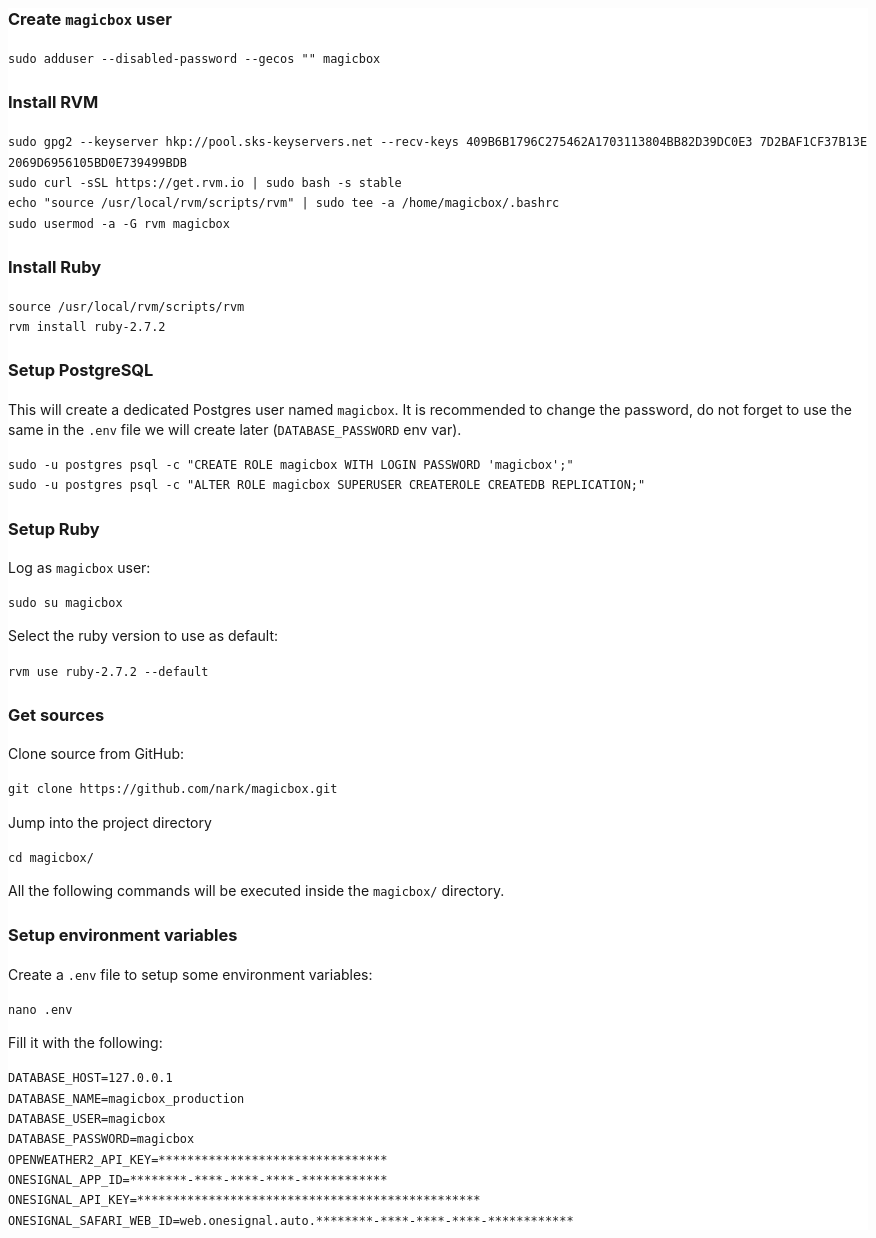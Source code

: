 ### Create `magicbox` user

	sudo adduser --disabled-password --gecos "" magicbox

### Install RVM

	sudo gpg2 --keyserver hkp://pool.sks-keyservers.net --recv-keys 409B6B1796C275462A1703113804BB82D39DC0E3 7D2BAF1CF37B13E2069D6956105BD0E739499BDB
	sudo curl -sSL https://get.rvm.io | sudo bash -s stable
	echo "source /usr/local/rvm/scripts/rvm" | sudo tee -a /home/magicbox/.bashrc
	sudo usermod -a -G rvm magicbox

### Install Ruby

	source /usr/local/rvm/scripts/rvm
	rvm install ruby-2.7.2

### Setup PostgreSQL

This will create a dedicated Postgres user named `magicbox`. It is recommended to change the password, do not forget to use the same in the `.env` file we will create later (`DATABASE_PASSWORD` env var).

	sudo -u postgres psql -c "CREATE ROLE magicbox WITH LOGIN PASSWORD 'magicbox';"
	sudo -u postgres psql -c "ALTER ROLE magicbox SUPERUSER CREATEROLE CREATEDB REPLICATION;"

### Setup Ruby

Log as `magicbox` user:

	sudo su magicbox

Select the ruby version to use as default:

	rvm use ruby-2.7.2 --default

### Get sources

Clone source from GitHub:

	git clone https://github.com/nark/magicbox.git

Jump into the project directory

	cd magicbox/

All the following commands will be executed inside the `magicbox/` directory.

### Setup environment variables

Create a `.env` file to setup some environment variables:

	nano .env

Fill it with the following:

	DATABASE_HOST=127.0.0.1
	DATABASE_NAME=magicbox_production
	DATABASE_USER=magicbox
	DATABASE_PASSWORD=magicbox
	OPENWEATHER2_API_KEY=********************************
	ONESIGNAL_APP_ID=********-****-****-****-************
	ONESIGNAL_API_KEY=************************************************
	ONESIGNAL_SAFARI_WEB_ID=web.onesignal.auto.********-****-****-****-************
